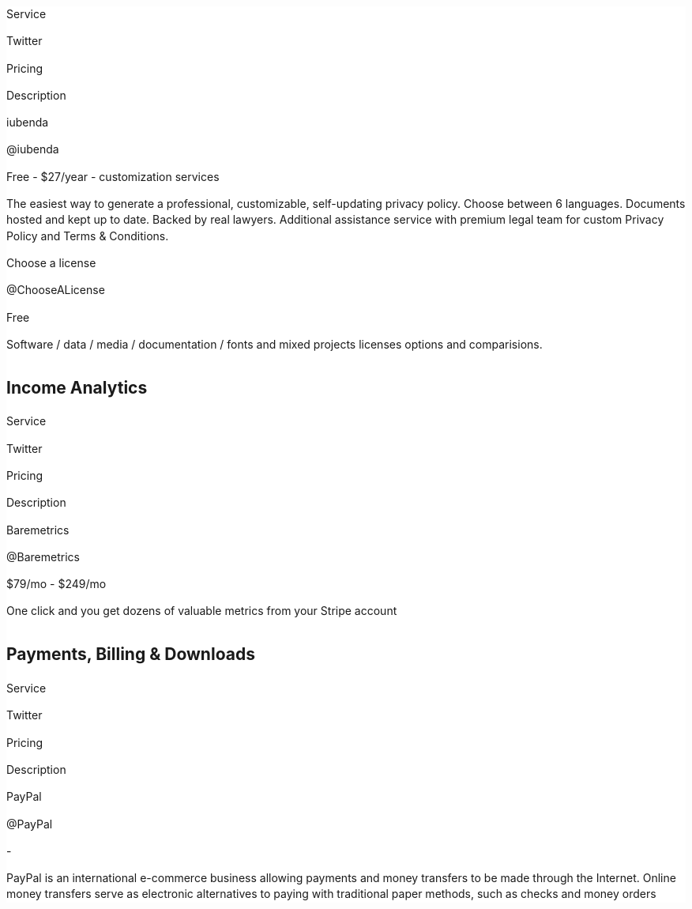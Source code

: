 Service

Twitter

Pricing

Description

iubenda

@iubenda

Free - $27/year - customization services

The easiest way to generate a professional, customizable, self-updating privacy policy. Choose between 6 languages. Documents hosted and kept up to date. Backed by real lawyers. Additional assistance service with premium legal team for custom Privacy Policy and Terms & Conditions.

Choose a license

@ChooseALicense

Free

Software / data / media / documentation / fonts and mixed projects licenses options and comparisions.

Income Analytics
----------------

Service

Twitter

Pricing

Description

Baremetrics

@Baremetrics

$79/mo - $249/mo

One click and you get dozens of valuable metrics from your Stripe account

Payments, Billing & Downloads
-----------------------------

Service

Twitter

Pricing

Description

PayPal

@PayPal

\-

PayPal is an international e-commerce business allowing payments and money transfers to be made through the Internet. Online money transfers serve as electronic alternatives to paying with traditional paper methods, such as checks and money orders
